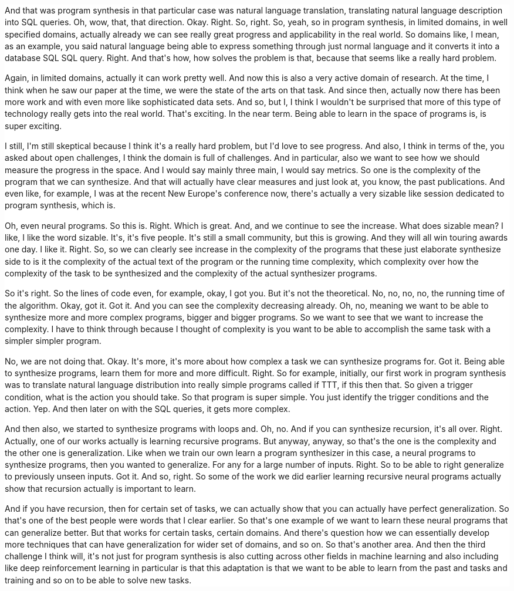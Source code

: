 And that was program synthesis in that particular case was natural language translation, translating natural language description into SQL queries. Oh, wow, that, that direction. Okay. Right. So, right. So, yeah, so in program synthesis, in limited domains, in well specified domains, actually already we can see really great progress and applicability in the real world. So domains like, I mean, as an example, you said natural language being able to express something through just normal language and it converts it into a database SQL SQL query. Right. And that's how, how solves the problem is that, because that seems like a really hard problem.

Again, in limited domains, actually it can work pretty well. And now this is also a very active domain of research. At the time, I think when he saw our paper at the time, we were the state of the arts on that task. And since then, actually now there has been more work and with even more like sophisticated data sets. And so, but I, I think I wouldn't be surprised that more of this type of technology really gets into the real world. That's exciting. In the near term. Being able to learn in the space of programs is, is super exciting.

I still, I'm still skeptical because I think it's a really hard problem, but I'd love to see progress. And also, I think in terms of the, you asked about open challenges, I think the domain is full of challenges. And in particular, also we want to see how we should measure the progress in the space. And I would say mainly three main, I would say metrics. So one is the complexity of the program that we can synthesize. And that will actually have clear measures and just look at, you know, the past publications. And even like, for example, I was at the recent New Europe's conference now, there's actually a very sizable like session dedicated to program synthesis, which is.

Oh, even neural programs. So this is. Right. Which is great. And, and we continue to see the increase. What does sizable mean? I like, I like the word sizable. It's, it's five people. It's still a small community, but this is growing. And they will all win touring awards one day. I like it. Right. So, so we can clearly see increase in the complexity of the programs that these just elaborate synthesize side to is it the complexity of the actual text of the program or the running time complexity, which complexity over how the complexity of the task to be synthesized and the complexity of the actual synthesizer programs.

So it's right. So the lines of code even, for example, okay, I got you. But it's not the theoretical. No, no, no, no, the running time of the algorithm. Okay, got it. Got it. And you can see the complexity decreasing already. Oh, no, meaning we want to be able to synthesize more and more complex programs, bigger and bigger programs. So we want to see that we want to increase the complexity. I have to think through because I thought of complexity is you want to be able to accomplish the same task with a simpler simpler program.

No, we are not doing that. Okay. It's more, it's more about how complex a task we can synthesize programs for. Got it. Being able to synthesize programs, learn them for more and more difficult. Right. So for example, initially, our first work in program synthesis was to translate natural language distribution into really simple programs called if TTT, if this then that. So given a trigger condition, what is the action you should take. So that program is super simple. You just identify the trigger conditions and the action. Yep. And then later on with the SQL queries, it gets more complex.

And then also, we started to synthesize programs with loops and. Oh, no. And if you can synthesize recursion, it's all over. Right. Actually, one of our works actually is learning recursive programs. But anyway, anyway, so that's the one is the complexity and the other one is generalization. Like when we train our own learn a program synthesizer in this case, a neural programs to synthesize programs, then you wanted to generalize. For any for a large number of inputs. Right. So to be able to right generalize to previously unseen inputs. Got it. And so, right. So some of the work we did earlier learning recursive neural programs actually show that recursion actually is important to learn.

And if you have recursion, then for certain set of tasks, we can actually show that you can actually have perfect generalization. So that's one of the best people were words that I clear earlier. So that's one example of we want to learn these neural programs that can generalize better. But that works for certain tasks, certain domains. And there's question how we can essentially develop more techniques that can have generalization for wider set of domains, and so on. So that's another area. And then the third challenge I think will, it's not just for program synthesis is also cutting across other fields in machine learning and also including like deep reinforcement learning in particular is that this adaptation is that we want to be able to learn from the past and tasks and training and so on to be able to solve new tasks.
